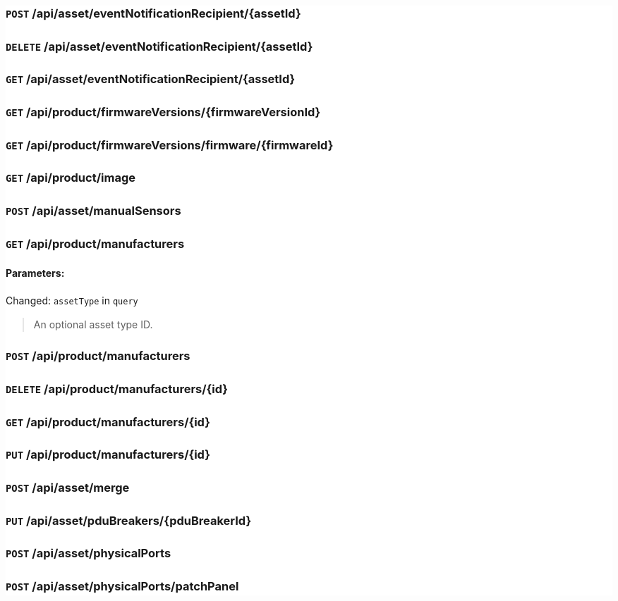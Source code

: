 
### `POST` /api/asset/eventNotificationRecipient/{assetId}


### `DELETE` /api/asset/eventNotificationRecipient/{assetId}


### `GET` /api/asset/eventNotificationRecipient/{assetId}


### `GET` /api/product/firmwareVersions/{firmwareVersionId}


### `GET` /api/product/firmwareVersions/firmware/{firmwareId}


### `GET` /api/product/image


### `POST` /api/asset/manualSensors


### `GET` /api/product/manufacturers


#### Parameters:

Changed: `assetType` in `query`
> An optional asset type ID.


### `POST` /api/product/manufacturers


### `DELETE` /api/product/manufacturers/{id}


### `GET` /api/product/manufacturers/{id}


### `PUT` /api/product/manufacturers/{id}


### `POST` /api/asset/merge


### `PUT` /api/asset/pduBreakers/{pduBreakerId}


### `POST` /api/asset/physicalPorts


### `POST` /api/asset/physicalPorts/patchPanel
